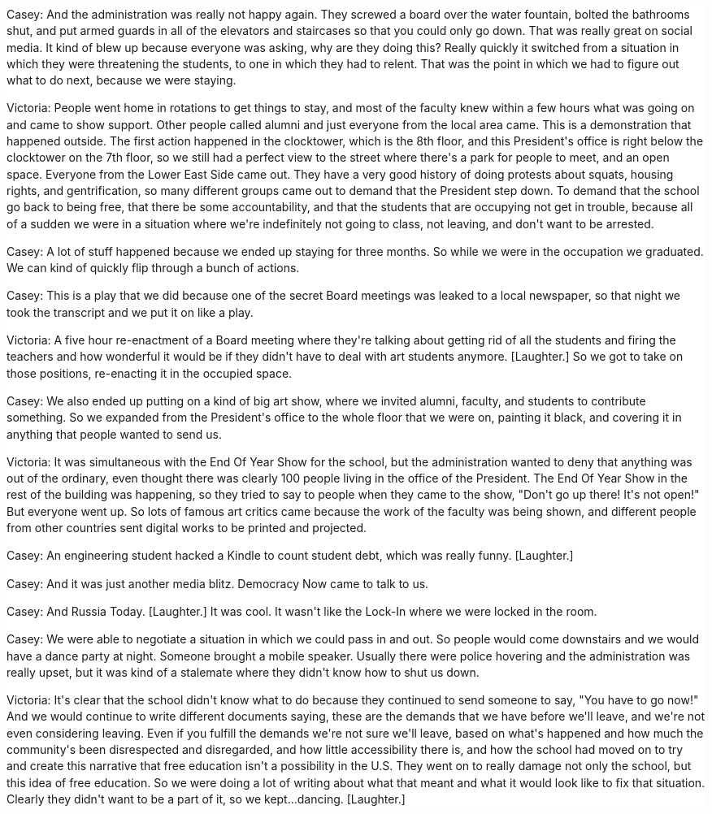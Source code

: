 Casey: And the administration was really not happy again. They screwed a board over the water fountain, bolted the bathrooms shut, and put armed guards in all of the elevators and staircases so that you could only go down. That was really great on social media. It kind of blew up because everyone was asking, why are they doing this? Really quickly it switched from a situation in which they were threatening the students, to one in which they had to relent. That was the point in which we had to figure out what to do next, because we were staying.

Victoria: People went home in rotations to get things to stay, and most of the faculty knew within a few hours what was going on and came to show support. Other people called alumni and just everyone from the local area came. This is a demonstration that happened outside. The first action happened in the clocktower, which is the 8th floor, and this President's office is right below the clocktower on the 7th floor, so we still had a perfect view to the street where there's a park for people to meet, and an open space. Everyone from the Lower East Side came out. They have a very good history of doing protests about squats, housing rights, and gentrification, so many different groups came out to demand that the President step down. To demand that the school go back to being free, that there be some accountability, and that the students that are occupying not get in trouble, because all of a sudden we were in a situation where we're indefinitely not going to class, not leaving, and don't want to be arrested.

Casey: A lot of stuff happened because we ended up staying for three months. So while we were in the occupation we graduated. We can kind of quickly flip through a bunch of actions.

Casey: This is a play that we did because one of the secret Board meetings was leaked to a local newspaper, so that night we took the transcript and we put it on like a play.

Victoria: A five hour re-enactment of a Board meeting where they're talking about getting rid of all the students and firing the teachers and how wonderful it would be if they didn't have to deal with art students anymore. [Laughter.] So we got to take on those positions, re-enacting it in the occupied space.

Casey: We also ended up putting on a kind of big art show, where we invited alumni, faculty, and students to contribute something. So we expanded from the President's office to the whole floor that we were on, painting it black, and covering it in anything that people wanted to send us.

Victoria: It was simultaneous with the End Of Year Show for the school, but the administration wanted to deny that anything was out of the ordinary, even thought there was clearly 100 people living in the office of the President. The End Of Year Show in the rest of the building was happening, so they tried to say to people when they came to the show, "Don't go up there! It's not open!" But everyone went up. So lots of famous art critics came because the work of the faculty was being shown, and different people from other countries sent digital works to be printed and projected.

Casey: An engineering student hacked a Kindle to count student debt, which was really funny. [Laughter.]

Casey: And it was just another media blitz. Democracy Now came to talk to us.

Casey: And Russia Today. [Laughter.] It was cool. It wasn't like the Lock-In where we were locked in the room.

Casey: We were able to negotiate a situation in which we could pass in and out. So people would come downstairs and we would have a dance party at night. Someone brought a mobile speaker. Usually there were police hovering and the administration was really upset, but it was kind of a stalemate where they didn't know how to shut us down.

Victoria: It's clear that the school didn't know what to do because they continued to send someone to say, "You have to go now!" And we would continue to write different documents saying, these are the demands that we have before we'll leave, and we're not even considering leaving. Even if you fulfill the demands we're not sure we'll leave, based on what's happened and how much the community's been disrespected and disregarded, and how little accessibility there is, and how the school had moved on to try and create this narrative that free education isn't a possibility in the U.S. They went on to really damage not only the school, but this idea of free education. So we were doing a lot of writing about what that meant and what it would look like to fix that situation. Clearly they didn't want to be a part of it, so we kept...dancing. [Laughter.]

